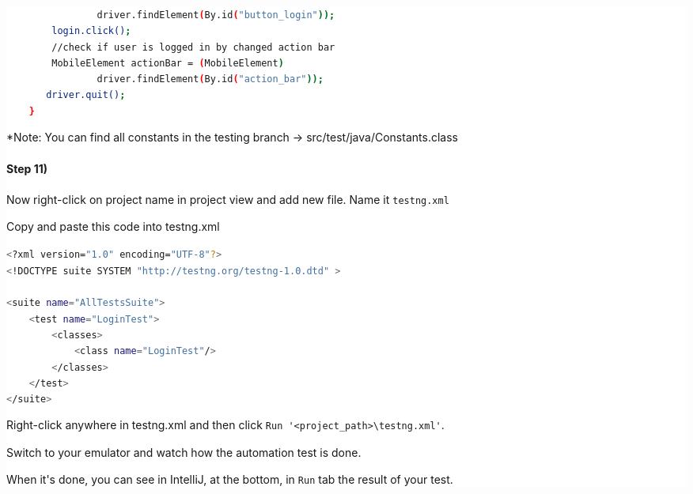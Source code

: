 ```sh
                driver.findElement(By.id("button_login"));
        login.click();
        //check if user is logged in by changed action bar
        MobileElement actionBar = (MobileElement)
                driver.findElement(By.id("action_bar"));
       driver.quit();
    }
```
*Note: You can find all constants in the testing branch -> src/test/java/Constants.class

#### Step 11)
Now right-click on project name in project view and add new file. Name it ```testng.xml```

Copy and paste this code into testng.xml
```sh
<?xml version="1.0" encoding="UTF-8"?>
<!DOCTYPE suite SYSTEM "http://testng.org/testng-1.0.dtd" >

<suite name="AllTestsSuite">
    <test name="LoginTest">
        <classes>
            <class name="LoginTest"/>
        </classes>
    </test>
</suite>
```

Right-click anywhere in testng.xml and then click ```Run '<project_path>\testng.xml'```. 

Switch to your emulator and watch how the automation test is done. 

When it's done, you can see in IntelliJ, at the bottom, in ```Run``` tab the result of your test. 
